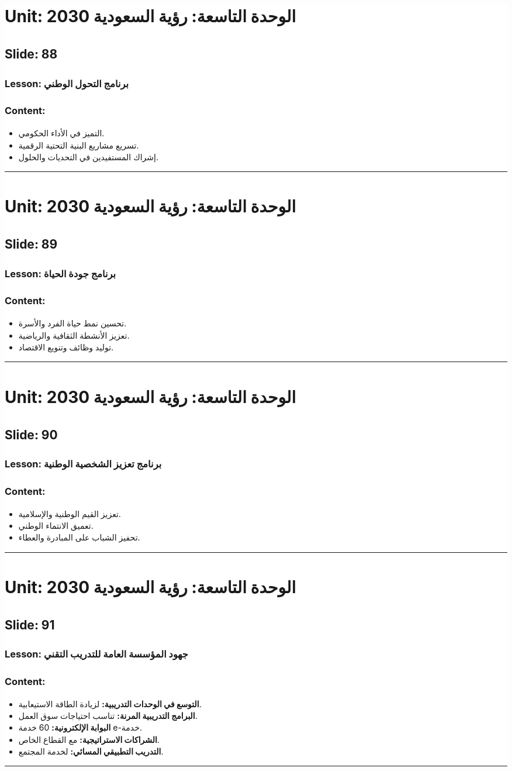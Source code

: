 
# Unit: الوحدة التاسعة: رؤية السعودية 2030
## Slide: 88
### Lesson: برنامج التحول الوطني
### Content:
- التميز في الأداء الحكومي.  
- تسريع مشاريع البنية التحتية الرقمية.  
- إشراك المستفيدين في التحديات والحلول.

---

# Unit: الوحدة التاسعة: رؤية السعودية 2030
## Slide: 89
### Lesson: برنامج جودة الحياة
### Content:
- تحسين نمط حياة الفرد والأسرة.  
- تعزيز الأنشطة الثقافية والرياضية.  
- توليد وظائف وتنويع الاقتصاد.

---

# Unit: الوحدة التاسعة: رؤية السعودية 2030
## Slide: 90
### Lesson: برنامج تعزيز الشخصية الوطنية
### Content:
- تعزيز القيم الوطنية والإسلامية.  
- تعميق الانتماء الوطني.  
- تحفيز الشباب على المبادرة والعطاء.

---

# Unit: الوحدة التاسعة: رؤية السعودية 2030
## Slide: 91
### Lesson: جهود المؤسسة العامة للتدريب التقني
### Content:
- **التوسع في الوحدات التدريبية:** لزيادة الطاقة الاستيعابية.  
- **البرامج التدريبية المرنة:** تناسب احتياجات سوق العمل.
- **البوابة الإلكترونية:** 60 خدمة e-خدمة.  
- **الشراكات الاستراتيجية:** مع القطاع الخاص.  
- **التدريب التطبيقي المسائي:** لخدمة المجتمع.

---